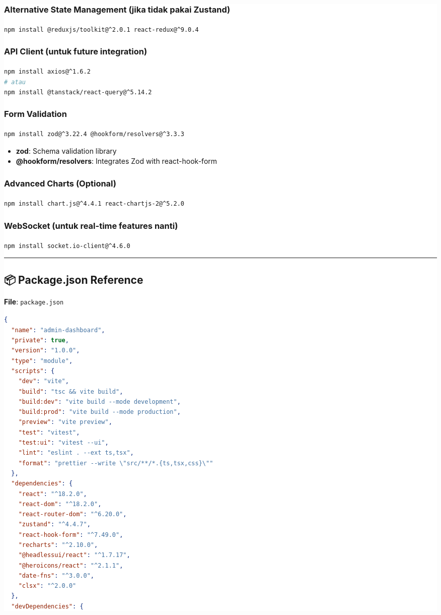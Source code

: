 ### Alternative State Management (jika tidak pakai Zustand)
```bash
npm install @reduxjs/toolkit@^2.0.1 react-redux@^9.0.4
```

### API Client (untuk future integration)
```bash
npm install axios@^1.6.2
# atau
npm install @tanstack/react-query@^5.14.2
```

### Form Validation
```bash
npm install zod@^3.22.4 @hookform/resolvers@^3.3.3
```
- **zod**: Schema validation library
- **@hookform/resolvers**: Integrates Zod with react-hook-form

### Advanced Charts (Optional)
```bash
npm install chart.js@^4.4.1 react-chartjs-2@^5.2.0
```

### WebSocket (untuk real-time features nanti)
```bash
npm install socket.io-client@^4.6.0
```

---

## 📦 Package.json Reference

**File**: `package.json`

```json
{
  "name": "admin-dashboard",
  "private": true,
  "version": "1.0.0",
  "type": "module",
  "scripts": {
    "dev": "vite",
    "build": "tsc && vite build",
    "build:dev": "vite build --mode development",
    "build:prod": "vite build --mode production",
    "preview": "vite preview",
    "test": "vitest",
    "test:ui": "vitest --ui",
    "lint": "eslint . --ext ts,tsx",
    "format": "prettier --write \"src/**/*.{ts,tsx,css}\""
  },
  "dependencies": {
    "react": "^18.2.0",
    "react-dom": "^18.2.0",
    "react-router-dom": "^6.20.0",
    "zustand": "^4.4.7",
    "react-hook-form": "^7.49.0",
    "recharts": "^2.10.0",
    "@headlessui/react": "^1.7.17",
    "@heroicons/react": "^2.1.1",
    "date-fns": "^3.0.0",
    "clsx": "^2.0.0"
  },
  "devDependencies": {
```